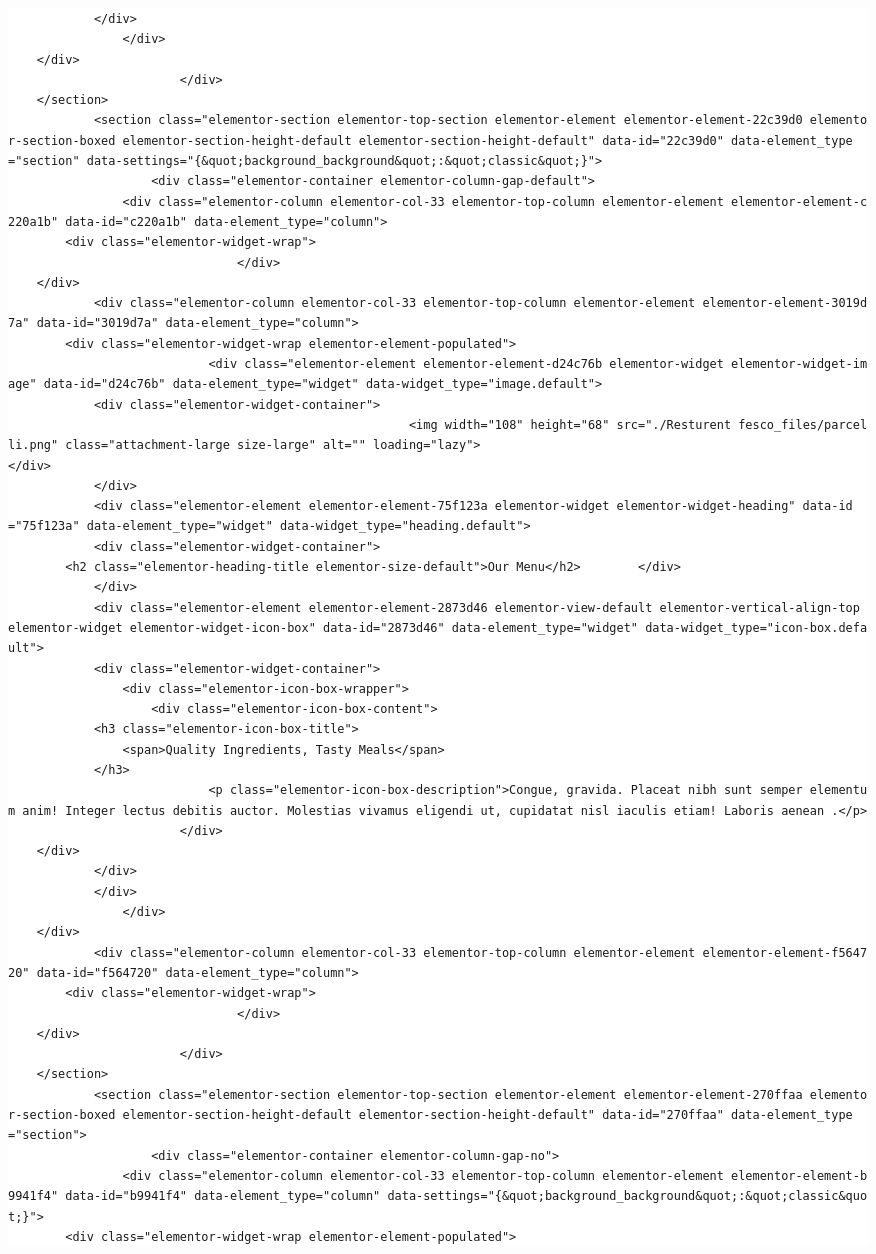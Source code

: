 				</div>
					</div>
		</div>
							</div>
		</section>
				<section class="elementor-section elementor-top-section elementor-element elementor-element-22c39d0 elementor-section-boxed elementor-section-height-default elementor-section-height-default" data-id="22c39d0" data-element_type="section" data-settings="{&quot;background_background&quot;:&quot;classic&quot;}">
						<div class="elementor-container elementor-column-gap-default">
					<div class="elementor-column elementor-col-33 elementor-top-column elementor-element elementor-element-c220a1b" data-id="c220a1b" data-element_type="column">
			<div class="elementor-widget-wrap">
									</div>
		</div>
				<div class="elementor-column elementor-col-33 elementor-top-column elementor-element elementor-element-3019d7a" data-id="3019d7a" data-element_type="column">
			<div class="elementor-widget-wrap elementor-element-populated">
								<div class="elementor-element elementor-element-d24c76b elementor-widget elementor-widget-image" data-id="d24c76b" data-element_type="widget" data-widget_type="image.default">
				<div class="elementor-widget-container">
															<img width="108" height="68" src="./Resturent fesco_files/parcelli.png" class="attachment-large size-large" alt="" loading="lazy">															</div>
				</div>
				<div class="elementor-element elementor-element-75f123a elementor-widget elementor-widget-heading" data-id="75f123a" data-element_type="widget" data-widget_type="heading.default">
				<div class="elementor-widget-container">
			<h2 class="elementor-heading-title elementor-size-default">Our Menu</h2>		</div>
				</div>
				<div class="elementor-element elementor-element-2873d46 elementor-view-default elementor-vertical-align-top elementor-widget elementor-widget-icon-box" data-id="2873d46" data-element_type="widget" data-widget_type="icon-box.default">
				<div class="elementor-widget-container">
					<div class="elementor-icon-box-wrapper">
						<div class="elementor-icon-box-content">
				<h3 class="elementor-icon-box-title">
					<span>Quality Ingredients, Tasty Meals</span>
				</h3>
								<p class="elementor-icon-box-description">Congue, gravida. Placeat nibh sunt semper elementum anim! Integer lectus debitis auctor. Molestias vivamus eligendi ut, cupidatat nisl iaculis etiam! Laboris aenean .</p>
							</div>
		</div>
				</div>
				</div>
					</div>
		</div>
				<div class="elementor-column elementor-col-33 elementor-top-column elementor-element elementor-element-f564720" data-id="f564720" data-element_type="column">
			<div class="elementor-widget-wrap">
									</div>
		</div>
							</div>
		</section>
				<section class="elementor-section elementor-top-section elementor-element elementor-element-270ffaa elementor-section-boxed elementor-section-height-default elementor-section-height-default" data-id="270ffaa" data-element_type="section">
						<div class="elementor-container elementor-column-gap-no">
					<div class="elementor-column elementor-col-33 elementor-top-column elementor-element elementor-element-b9941f4" data-id="b9941f4" data-element_type="column" data-settings="{&quot;background_background&quot;:&quot;classic&quot;}">
			<div class="elementor-widget-wrap elementor-element-populated">